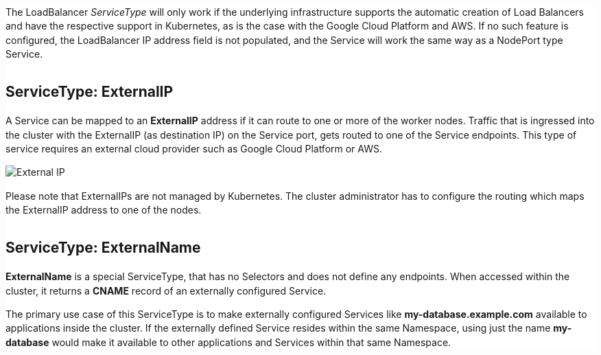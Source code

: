 The LoadBalancer _ServiceType_ will only work if the underlying infrastructure supports the automatic creation of Load Balancers and have the respective support in Kubernetes, as is the case with the Google Cloud Platform and AWS. If no such feature is configured, the LoadBalancer IP address field is not populated, and the Service will work the same way as a NodePort type Service.

## ServiceType: ExternalIP

A Service can be mapped to an **ExternalIP** address if it can route to one or more of the worker nodes. Traffic that is ingressed into the cluster with the ExternalIP (as destination IP) on the Service port, gets routed to one of the Service endpoints. This type of service requires an external cloud provider such as Google Cloud Platform or AWS.

![External IP](../../../assets/images/intro-kubernetes/ExternalIP.png)

Please note that ExternalIPs are not managed by Kubernetes. The cluster administrator has to configure the routing which maps the ExternalIP address to one of the nodes.



## ServiceType: ExternalName

__ExternalName__ is a special ServiceType, that has no Selectors and does not define any endpoints. When accessed within the cluster, it returns a **CNAME** record of an externally configured Service.

The primary use case of this ServiceType is to make externally configured Services like **my-database.example.com** available to applications inside the cluster. If the externally defined Service resides within the same Namespace, using just the name **my-database**  would make it available to other applications and Services within that same Namespace.
